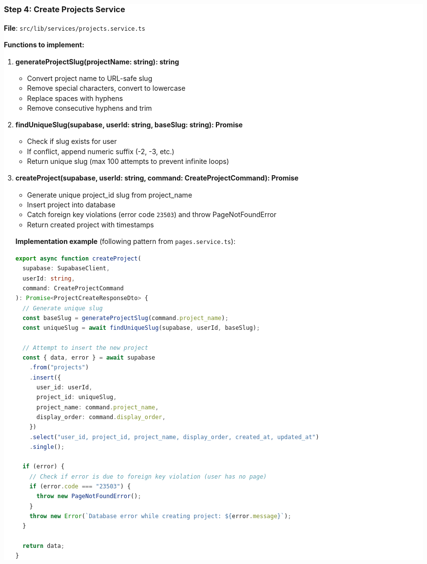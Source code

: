 ### Step 4: Create Projects Service

**File**: `src/lib/services/projects.service.ts`

**Functions to implement:**

1. **generateProjectSlug(projectName: string): string**
   - Convert project name to URL-safe slug
   - Remove special characters, convert to lowercase
   - Replace spaces with hyphens
   - Remove consecutive hyphens and trim

2. **findUniqueSlug(supabase, userId: string, baseSlug: string): Promise<string>**
   - Check if slug exists for user
   - If conflict, append numeric suffix (-2, -3, etc.)
   - Return unique slug (max 100 attempts to prevent infinite loops)

3. **createProject(supabase, userId: string, command: CreateProjectCommand): Promise<ProjectCreateResponseDto>**
   - Generate unique project_id slug from project_name
   - Insert project into database
   - Catch foreign key violations (error code `23503`) and throw PageNotFoundError
   - Return created project with timestamps

   **Implementation example** (following pattern from `pages.service.ts`):
   ```typescript
   export async function createProject(
     supabase: SupabaseClient,
     userId: string,
     command: CreateProjectCommand
   ): Promise<ProjectCreateResponseDto> {
     // Generate unique slug
     const baseSlug = generateProjectSlug(command.project_name);
     const uniqueSlug = await findUniqueSlug(supabase, userId, baseSlug);

     // Attempt to insert the new project
     const { data, error } = await supabase
       .from("projects")
       .insert({
         user_id: userId,
         project_id: uniqueSlug,
         project_name: command.project_name,
         display_order: command.display_order,
       })
       .select("user_id, project_id, project_name, display_order, created_at, updated_at")
       .single();

     if (error) {
       // Check if error is due to foreign key violation (user has no page)
       if (error.code === "23503") {
         throw new PageNotFoundError();
       }
       throw new Error(`Database error while creating project: ${error.message}`);
     }

     return data;
   }
   ```
